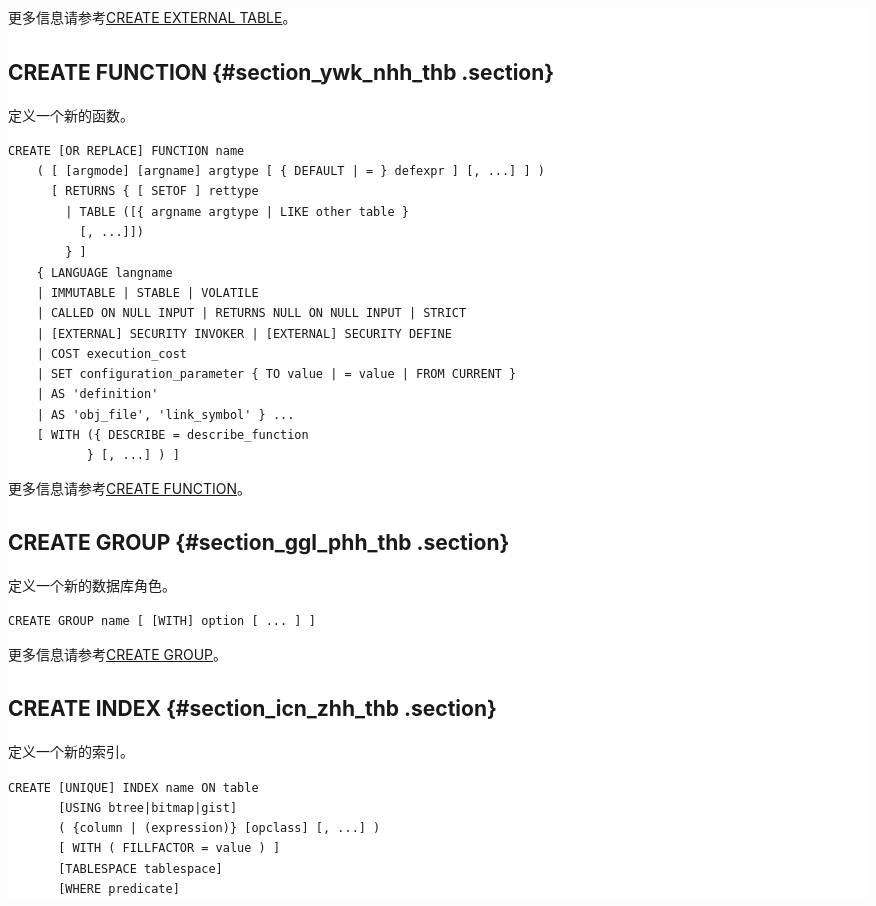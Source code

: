 ``` {#codeblock_ztz_1vo_zxd}
```

更多信息请参考[CREATE EXTERNAL TABLE](http://gpdb.docs.pivotal.io/43330/ref_guide/sql_commands/CREATE_EXTERNAL_TABLE.html)。

## CREATE FUNCTION {#section_ywk_nhh_thb .section}

定义一个新的函数。

``` {#codeblock_tr0_hnz_qpj}
CREATE [OR REPLACE] FUNCTION name    
    ( [ [argmode] [argname] argtype [ { DEFAULT | = } defexpr ] [, ...] ] )
      [ RETURNS { [ SETOF ] rettype 
        | TABLE ([{ argname argtype | LIKE other table }
          [, ...]])
        } ]
    { LANGUAGE langname
    | IMMUTABLE | STABLE | VOLATILE
    | CALLED ON NULL INPUT | RETURNS NULL ON NULL INPUT | STRICT
    | [EXTERNAL] SECURITY INVOKER | [EXTERNAL] SECURITY DEFINE
    | COST execution_cost
    | SET configuration_parameter { TO value | = value | FROM CURRENT }
    | AS 'definition'
    | AS 'obj_file', 'link_symbol' } ...
    [ WITH ({ DESCRIBE = describe_function
           } [, ...] ) ]
```

更多信息请参考[CREATE FUNCTION](http://gpdb.docs.pivotal.io/43330/ref_guide/sql_commands/CREATE_FUNCTION.html)。

## CREATE GROUP {#section_ggl_phh_thb .section}

定义一个新的数据库角色。

``` {#codeblock_47j_2ho_wim}
CREATE GROUP name [ [WITH] option [ ... ] ]
```

更多信息请参考[CREATE GROUP](http://gpdb.docs.pivotal.io/43330/ref_guide/sql_commands/CREATE_GROUP.html)。

## CREATE INDEX {#section_icn_zhh_thb .section}

定义一个新的索引。

``` {#codeblock_h2b_zzp_s8a}
CREATE [UNIQUE] INDEX name ON table
       [USING btree|bitmap|gist]
       ( {column | (expression)} [opclass] [, ...] )
       [ WITH ( FILLFACTOR = value ) ]
       [TABLESPACE tablespace]
       [WHERE predicate]
```
